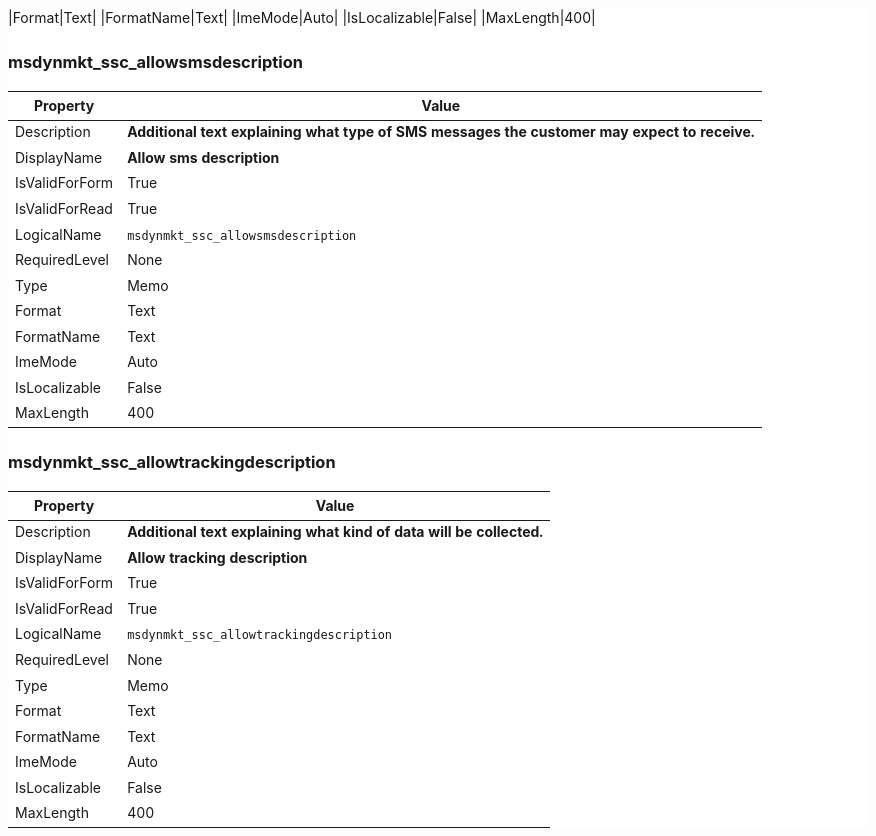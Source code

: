 |Format|Text|
|FormatName|Text|
|ImeMode|Auto|
|IsLocalizable|False|
|MaxLength|400|

### <a name="BKMK_msdynmkt_ssc_allowsmsdescription"></a> msdynmkt_ssc_allowsmsdescription

|Property|Value|
|---|---|
|Description|**Additional text explaining what type of SMS messages the customer may expect to receive.**|
|DisplayName|**Allow sms description**|
|IsValidForForm|True|
|IsValidForRead|True|
|LogicalName|`msdynmkt_ssc_allowsmsdescription`|
|RequiredLevel|None|
|Type|Memo|
|Format|Text|
|FormatName|Text|
|ImeMode|Auto|
|IsLocalizable|False|
|MaxLength|400|

### <a name="BKMK_msdynmkt_ssc_allowtrackingdescription"></a> msdynmkt_ssc_allowtrackingdescription

|Property|Value|
|---|---|
|Description|**Additional text explaining what kind of data will be collected.**|
|DisplayName|**Allow tracking description**|
|IsValidForForm|True|
|IsValidForRead|True|
|LogicalName|`msdynmkt_ssc_allowtrackingdescription`|
|RequiredLevel|None|
|Type|Memo|
|Format|Text|
|FormatName|Text|
|ImeMode|Auto|
|IsLocalizable|False|
|MaxLength|400|
